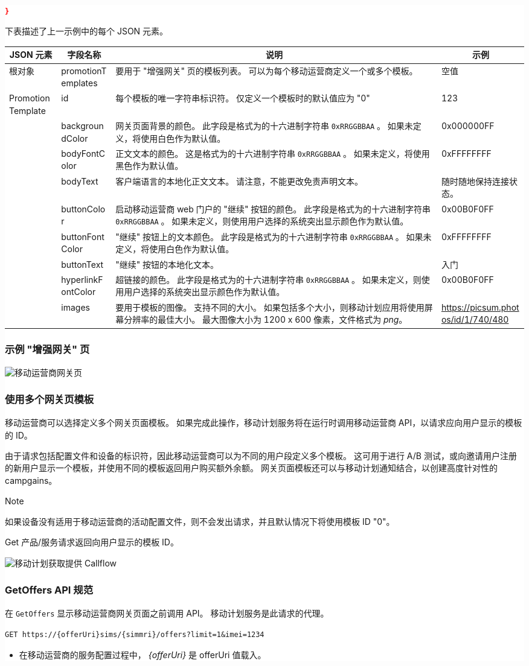 ```JSON
}
```

下表描述了上一示例中的每个 JSON 元素。

| JSON 元素 | 字段名称 | 说明 | 示例 |
| --- | --- | --- | --- |
| 根对象 | promotionTemplates | 要用于 "增强网关" 页的模板列表。 可以为每个移动运营商定义一个或多个模板。 | 空值 |
| PromotionTemplate | id | 每个模板的唯一字符串标识符。 仅定义一个模板时的默认值应为 "0" | 123 |
|   | backgroundColor | 网关页面背景的颜色。 此字段是格式为的十六进制字符串 `0xRRGGBBAA` 。 如果未定义，将使用白色作为默认值。 | 0x000000FF |
|   | bodyFontColor | 正文文本的颜色。 这是格式为的十六进制字符串 `0xRRGGBBAA` 。 如果未定义，将使用黑色作为默认值。 | 0xFFFFFFFF |
|   | bodyText | 客户端语言的本地化正文文本。 请注意，不能更改免责声明文本。| 随时随地保持连接状态。 |
|   | buttonColor | 启动移动运营商 web 门户的 "继续" 按钮的颜色。 此字段是格式为的十六进制字符串 `0xRRGGBBAA` 。 如果未定义，则使用用户选择的系统突出显示颜色作为默认值。 | 0x00B0F0FF |
|   | buttonFontColor | "继续" 按钮上的文本颜色。 此字段是格式为的十六进制字符串 `0xRRGGBBAA` 。 如果未定义，将使用白色作为默认值。 | 0xFFFFFFFF |
|   | buttonText | "继续" 按钮的本地化文本。 | 入门 |
|   | hyperlinkFontColor | 超链接的颜色。 此字段是格式为的十六进制字符串 `0xRRGGBBAA` 。 如果未定义，则使用用户选择的系统突出显示颜色作为默认值。 | 0x00B0F0FF |
|   | images | 要用于模板的图像。 支持不同的大小。 如果包括多个大小，则移动计划应用将使用屏幕分辨率的最佳大小。 最大图像大小为 1200 x 600 像素，文件格式为 *png*。| https://picsum.photos/id/1/740/480 |

### <a name="sample-enhanced-gateway-page"></a>示例 "增强网关" 页

![移动运营商网关页](images/mobile_operator_gateway_page.png)

### <a name="using-multiple-gateway-page-templates"></a>使用多个网关页模板

移动运营商可以选择定义多个网关页面模板。 如果完成此操作，移动计划服务将在运行时调用移动运营商 API，以请求应向用户显示的模板的 ID。

由于请求包括配置文件和设备的标识符，因此移动运营商可以为不同的用户段定义多个模板。 这可用于进行 A/B 测试，或向邀请用户注册的新用户显示一个模板，并使用不同的模板返回用户购买额外余额。 网关页面模板还可以与移动计划通知结合，以创建高度针对性的 campgains。

> [!NOTE]
> 如果设备没有适用于移动运营商的活动配置文件，则不会发出请求，并且默认情况下将使用模板 ID "0"。

Get 产品/服务请求返回向用户显示的模板 ID。

![移动计划获取提供 Callflow](images/mobile_plans_get_offers_callflow.png)

### <a name="getoffers-api-specification"></a>GetOffers API 规范

在 `GetOffers` 显示移动运营商网关页面之前调用 API。 移动计划服务是此请求的代理。

```HTTP
GET https://{offerUri}sims/{simmri}/offers?limit=1&imei=1234
```

- 在移动运营商的服务配置过程中， *{offerUri}* 是 offerUri 值载入。
